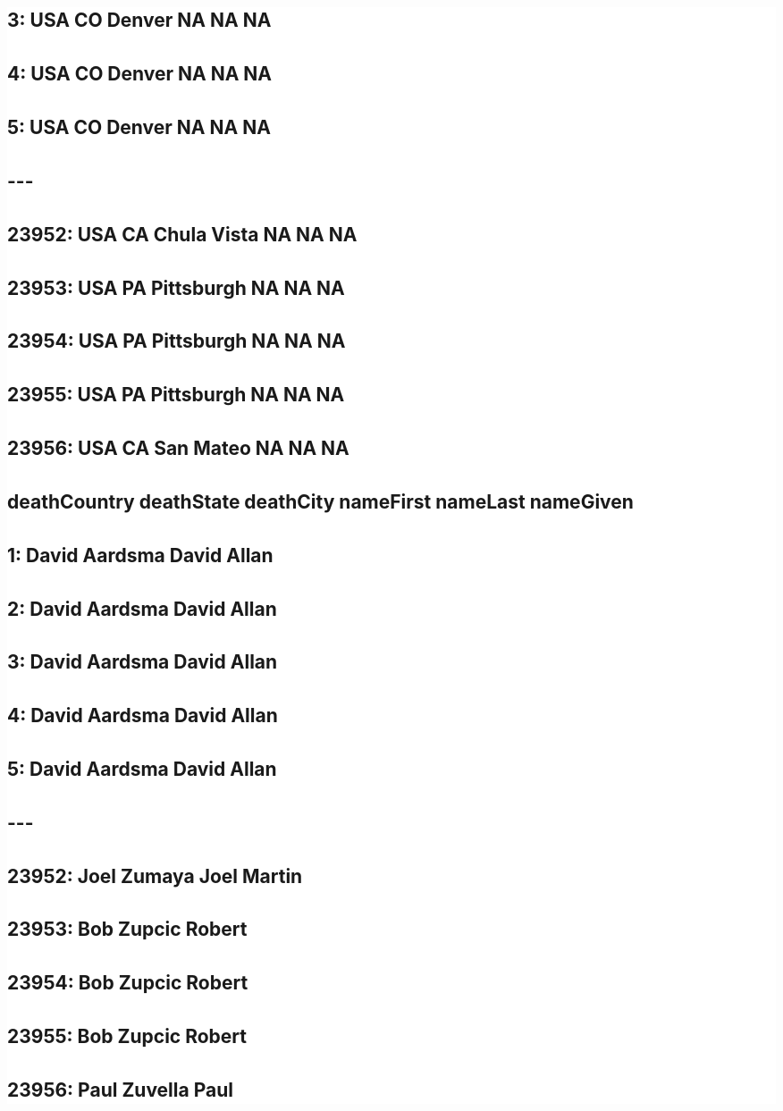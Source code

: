 ##     3:          USA         CO      Denver        NA         NA       NA
##     4:          USA         CO      Denver        NA         NA       NA
##     5:          USA         CO      Denver        NA         NA       NA
##    ---                                                                  
## 23952:          USA         CA Chula Vista        NA         NA       NA
## 23953:          USA         PA  Pittsburgh        NA         NA       NA
## 23954:          USA         PA  Pittsburgh        NA         NA       NA
## 23955:          USA         PA  Pittsburgh        NA         NA       NA
## 23956:          USA         CA   San Mateo        NA         NA       NA
##        deathCountry deathState deathCity nameFirst nameLast   nameGiven
##     1:                                       David  Aardsma David Allan
##     2:                                       David  Aardsma David Allan
##     3:                                       David  Aardsma David Allan
##     4:                                       David  Aardsma David Allan
##     5:                                       David  Aardsma David Allan
##    ---                                                                 
## 23952:                                        Joel   Zumaya Joel Martin
## 23953:                                         Bob   Zupcic      Robert
## 23954:                                         Bob   Zupcic      Robert
## 23955:                                         Bob   Zupcic      Robert
## 23956:                                        Paul  Zuvella        Paul
